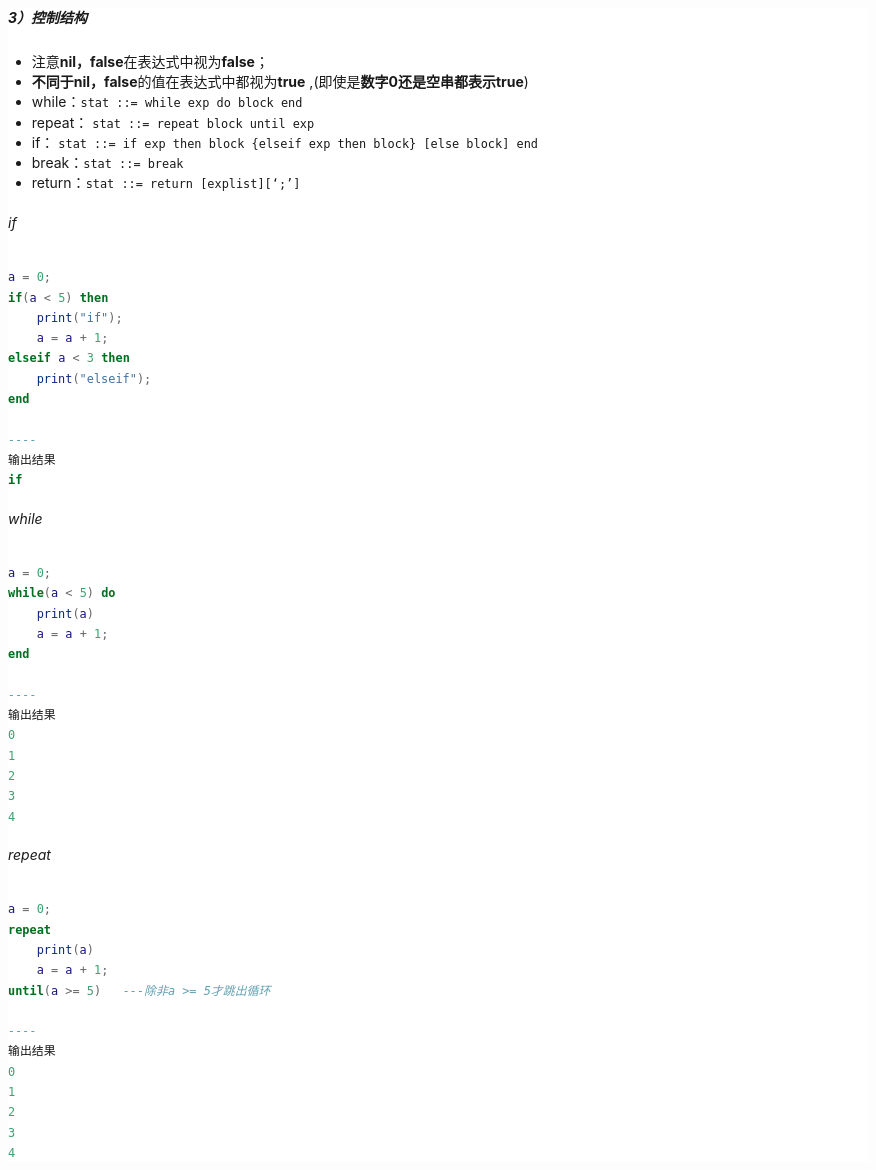 

##### 3）控制结构

- 注意**nil，false**在表达式中视为**false**；
- **不同于nil，false**的值在表达式中都视为**true** ,(即使是**数字0还是空串都表示true**)
- while：`stat ::= while exp do block end`
- repeat： `stat ::= repeat block until exp`
- if： `stat ::= if exp then block {elseif exp then block} [else block] end`
- break：`stat ::= break`
- return：`stat ::= return [explist][‘;’]`

###### if

```lua
a = 0;
if(a < 5) then
    print("if");
    a = a + 1;
elseif a < 3 then
    print("elseif");
end

----
输出结果
if
```



###### while

```lua
a = 0;
while(a < 5) do
    print(a)
    a = a + 1;
end

----
输出结果
0
1
2
3
4
```



###### repeat

```lua
a = 0;
repeat
    print(a)
    a = a + 1;
until(a >= 5)   ---除非a >= 5才跳出循环

----
输出结果
0
1
2
3
4
```
